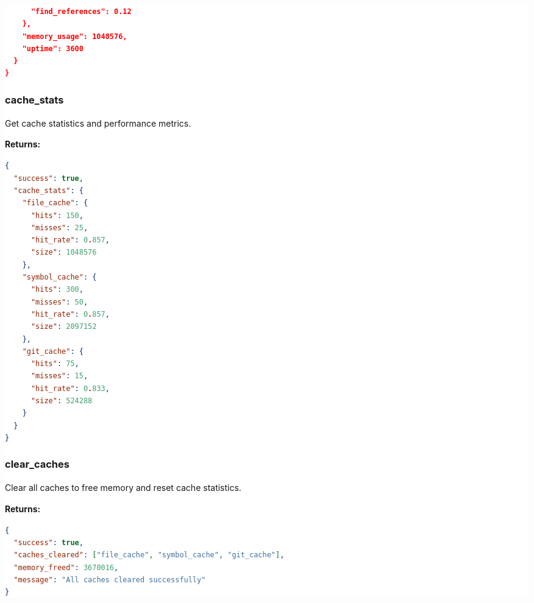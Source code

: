 ```json
      "find_references": 0.12
    },
    "memory_usage": 1048576,
    "uptime": 3600
  }
}
```

### cache_stats

Get cache statistics and performance metrics.

**Returns:**
```json
{
  "success": true,
  "cache_stats": {
    "file_cache": {
      "hits": 150,
      "misses": 25,
      "hit_rate": 0.857,
      "size": 1048576
    },
    "symbol_cache": {
      "hits": 300,
      "misses": 50,
      "hit_rate": 0.857,
      "size": 2097152
    },
    "git_cache": {
      "hits": 75,
      "misses": 15,
      "hit_rate": 0.833,
      "size": 524288
    }
  }
}
```

### clear_caches

Clear all caches to free memory and reset cache statistics.

**Returns:**
```json
{
  "success": true,
  "caches_cleared": ["file_cache", "symbol_cache", "git_cache"],
  "memory_freed": 3670016,
  "message": "All caches cleared successfully"
}
```
